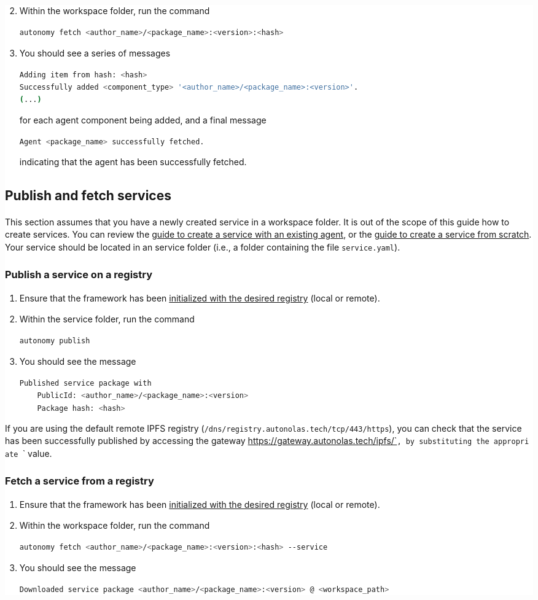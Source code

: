 2. Within the workspace folder, run the command
    ```bash
    autonomy fetch <author_name>/<package_name>:<version>:<hash>
    ```

3. You should see a series of messages
    ```bash
    Adding item from hash: <hash>
    Successfully added <component_type> '<author_name>/<package_name>:<version>'.
    (...)
    ```
    for each agent component being added, and a final message
    ```bash
    Agent <package_name> successfully fetched.
    ```
    indicating that the agent has been successfully fetched.


## Publish and fetch services
This section assumes that you have a newly created service in a workspace folder. It is out of the scope of this guide how to create services. You can review the [guide to create a service with an existing agent](./create_service_existing_agent.md), or the [guide to create a service from scratch](./create_service_from_scratch.md). Your service should be located in an service folder (i.e., a folder containing the file `service.yaml`).

### Publish a service on a registry

1. Ensure that the framework has been [initialized with the desired registry](#how-to-tell-the-framework-what-registry-to-use) (local or remote).

2. Within the service folder, run the command
    ```bash
    autonomy publish
    ```

3. You should see the message
    ```bash
    Published service package with
    	PublicId: <author_name>/<package_name>:<version>
    	Package hash: <hash>
    ```

If you are using the default remote IPFS registry (`/dns/registry.autonolas.tech/tcp/443/https`), you can check that the service has been successfully published by accessing the gateway https://gateway.autonolas.tech/ipfs/`<hash>`, by substituting the appropriate `<hash>` value.

### Fetch a service from a registry

1. Ensure that the framework has been [initialized with the desired registry](#how-to-tell-the-framework-what-registry-to-use) (local or remote).

2. Within the workspace folder, run the command
    ```bash
    autonomy fetch <author_name>/<package_name>:<version>:<hash> --service
    ```

3. You should see the message
    ```bash
    Downloaded service package <author_name>/<package_name>:<version> @ <workspace_path>
    ```
